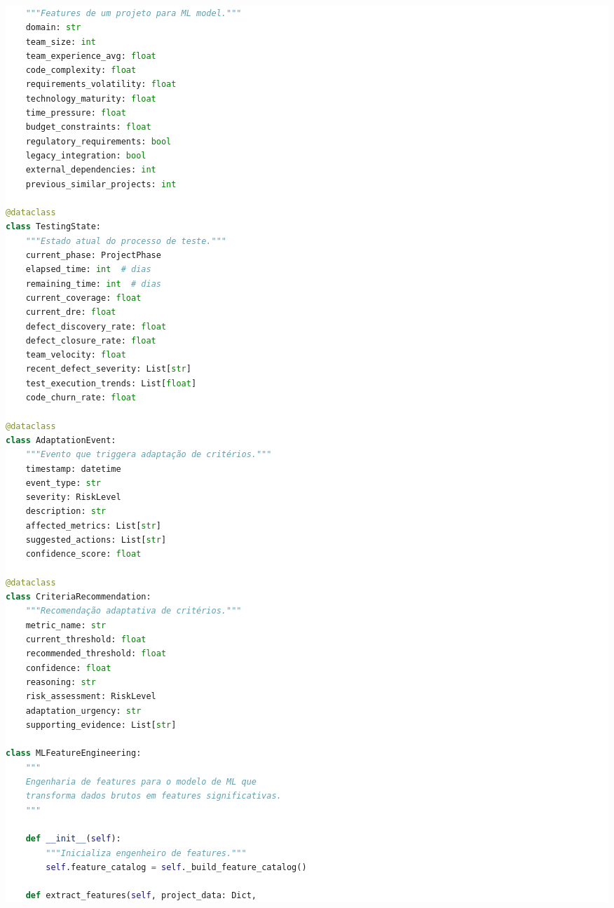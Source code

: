 ```python
    """Features de um projeto para ML model."""
    domain: str
    team_size: int
    team_experience_avg: float
    code_complexity: float
    requirements_volatility: float
    technology_maturity: float
    time_pressure: float
    budget_constraints: float
    regulatory_requirements: bool
    legacy_integration: bool
    external_dependencies: int
    previous_similar_projects: int

@dataclass
class TestingState:
    """Estado atual do processo de teste."""
    current_phase: ProjectPhase
    elapsed_time: int  # dias
    remaining_time: int  # dias
    current_coverage: float
    current_dre: float
    defect_discovery_rate: float
    defect_closure_rate: float
    team_velocity: float
    recent_defect_severity: List[str]
    test_execution_trends: List[float]
    code_churn_rate: float

@dataclass
class AdaptationEvent:
    """Evento que triggera adaptação de critérios."""
    timestamp: datetime
    event_type: str
    severity: RiskLevel
    description: str
    affected_metrics: List[str]
    suggested_actions: List[str]
    confidence_score: float

@dataclass
class CriteriaRecommendation:
    """Recomendação adaptativa de critérios."""
    metric_name: str
    current_threshold: float
    recommended_threshold: float
    confidence: float
    reasoning: str
    risk_assessment: RiskLevel
    adaptation_urgency: str
    supporting_evidence: List[str]

class MLFeatureEngineering:
    """
    Engenharia de features para o modelo de ML que
    transforma dados brutos em features significativas.
    """
    
    def __init__(self):
        """Inicializa engenheiro de features."""
        self.feature_catalog = self._build_feature_catalog()
    
    def extract_features(self, project_data: Dict, 
```